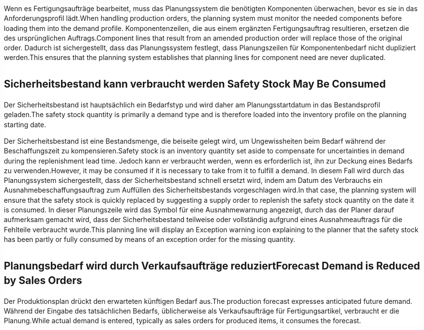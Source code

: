  <span data-ttu-id="e502c-160">Wenn es Fertigungsaufträge bearbeitet, muss das Planungssystem die benötigten Komponenten überwachen, bevor es sie in das Anforderungsprofil lädt.</span><span class="sxs-lookup"><span data-stu-id="e502c-160">When handling production orders, the planning system must monitor the needed components before loading them into the demand profile.</span></span> <span data-ttu-id="e502c-161">Komponentenzeilen, die aus einem ergänzten Fertigungsauftrag resultieren, ersetzen die des ursprünglichen Auftrags.</span><span class="sxs-lookup"><span data-stu-id="e502c-161">Component lines that result from an amended production order will replace those of the original order.</span></span> <span data-ttu-id="e502c-162">Dadurch ist sichergestellt, dass das Planungssystem festlegt, dass Planungszeilen für Komponentenbedarf nicht dupliziert werden.</span><span class="sxs-lookup"><span data-stu-id="e502c-162">This ensures that the planning system establishes that planning lines for component need are never duplicated.</span></span>  
  
##  <span data-ttu-id="e502c-163"><a name="BKMK_SafetyStockMayBeConsumed"></a>Sicherheitsbestand kann verbraucht werden</span><span class="sxs-lookup"><span data-stu-id="e502c-163"><a name="BKMK_SafetyStockMayBeConsumed"></a> Safety Stock May Be Consumed</span></span>  
 <span data-ttu-id="e502c-164">Der Sicherheitsbestand ist hauptsächlich ein Bedarfstyp und wird daher am Planungsstartdatum in das Bestandsprofil geladen.</span><span class="sxs-lookup"><span data-stu-id="e502c-164">The safety stock quantity is primarily a demand type and is therefore loaded into the inventory profile on the planning starting date.</span></span>  
  
 <span data-ttu-id="e502c-165">Der Sicherheitsbestand ist eine Bestandsmenge, die beiseite gelegt wird, um Ungewissheiten beim Bedarf während der Beschaffungszeit zu kompensieren.</span><span class="sxs-lookup"><span data-stu-id="e502c-165">Safety stock is an inventory quantity set aside to compensate for uncertainties in demand during the replenishment lead time.</span></span> <span data-ttu-id="e502c-166">Jedoch kann er verbraucht werden, wenn es erforderlich ist, ihn zur Deckung eines Bedarfs zu verwenden.</span><span class="sxs-lookup"><span data-stu-id="e502c-166">However, it may be consumed if it is necessary to take from it to fulfill a demand.</span></span> <span data-ttu-id="e502c-167">In diesem Fall wird durch das Planungssystem sichergestellt, dass der Sicherheitsbestand schnell ersetzt wird, indem am Datum des Verbrauchs ein Ausnahmebeschaffungsauftrag zum Auffüllen des Sicherheitsbestands vorgeschlagen wird.</span><span class="sxs-lookup"><span data-stu-id="e502c-167">In that case, the planning system will ensure that the safety stock is quickly replaced by suggesting a supply order to replenish the safety stock quantity on the date it is consumed.</span></span> <span data-ttu-id="e502c-168">In dieser Planungszeile wird das Symbol für eine Ausnahmewarnung angezeigt, durch das der Planer darauf aufmerksam gemacht wird, dass der Sicherheitsbestand teilweise oder vollständig aufgrund eines Ausnahmeauftrags für die Fehlteile verbraucht wurde.</span><span class="sxs-lookup"><span data-stu-id="e502c-168">This planning line will display an Exception warning icon explaining to the planner that the safety stock has been partly or fully consumed by means of an exception order for the missing quantity.</span></span>  
  
## <a name="forecast-demand-is-reduced-by-sales-orders"></a><span data-ttu-id="e502c-169">Planungsbedarf wird durch Verkaufsaufträge reduziert</span><span class="sxs-lookup"><span data-stu-id="e502c-169">Forecast Demand is Reduced by Sales Orders</span></span>  
 <span data-ttu-id="e502c-170">Der Produktionsplan drückt den erwarteten künftigen Bedarf aus.</span><span class="sxs-lookup"><span data-stu-id="e502c-170">The production forecast expresses anticipated future demand.</span></span> <span data-ttu-id="e502c-171">Während der Eingabe des tatsächlichen Bedarfs, üblicherweise als Verkaufsaufträge für Fertigungsartikel, verbraucht er die Planung.</span><span class="sxs-lookup"><span data-stu-id="e502c-171">While actual demand is entered, typically as sales orders for produced items, it consumes the forecast.</span></span>  
  